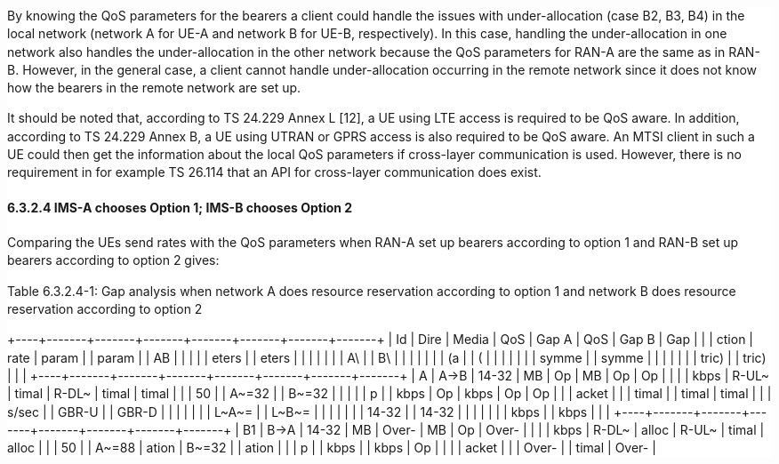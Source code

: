 By knowing the QoS parameters for the bearers a client could handle the
issues with under-allocation (case B2, B3, B4) in the local network
(network A for UE-A and network B for UE-B, respectively). In this case,
handling the under-allocation in one network also handles the
under-allocation in the other network because the QoS parameters for
RAN-A are the same as in RAN-B. However, in the general case, a client
cannot handle under-allocation occurring in the remote network since it
does not know how the bearers in the remote network are set up.

It should be noted that, according to TS 24.229 Annex L \[12\], a UE
using LTE access is required to be QoS aware. In addition, according to
TS 24.229 Annex B, a UE using UTRAN or GPRS access is also required to
be QoS aware. An MTSI client in such a UE could then get the information
about the local QoS parameters if cross-layer communication is used.
However, there is no requirement in for example TS 26.114 that an API
for cross-layer communication does exist.

#### 6.3.2.4 IMS-A chooses Option 1; IMS-B chooses Option 2

Comparing the UEs send rates with the QoS parameters when RAN-A set up
bearers according to option 1 and RAN-B set up bearers according to
option 2 gives:

Table 6.3.2.4-1: Gap analysis when network A does resource reservation
according to option 1 and network B does resource reservation according
to option 2

+----+-------+-------+-------+-------+-------+-------+-------+
| Id | Dire  | Media | QoS   | Gap A | QoS   | Gap B | Gap   |
|    | ction | rate  | param |       | param |       | AB    |
|    |       |       | eters |       | eters |       |       |
|    |       |       | A\    |       | B\    |       |       |
|    |       |       | (a    |       | (     |       |       |
|    |       |       | symme |       | symme |       |       |
|    |       |       | tric) |       | tric) |       |       |
+----+-------+-------+-------+-------+-------+-------+-------+
| A  | A-\>B | 14-32 | MB    | Op    | MB    | Op    | Op    |
|    |       | kbps  | R-UL~ | timal | R-DL~ | timal | timal |
|    | 50    |       | A~=32 |       | B~=32 |       |       |
|    | p     |       | kbps  | Op    | kbps  | Op    | Op    |
|    | acket |       |       | timal |       | timal | timal |
|    | s/sec |       | GBR-U |       | GBR-D |       |       |
|    |       |       | L~A~= |       | L~B~= |       |       |
|    |       |       | 14-32 |       | 14-32 |       |       |
|    |       |       | kbps  |       | kbps  |       |       |
+----+-------+-------+-------+-------+-------+-------+-------+
| B1 | B-\>A | 14-32 | MB    | Over- | MB    | Op    | Over- |
|    |       | kbps  | R-DL~ | alloc | R-UL~ | timal | alloc |
|    | 50    |       | A~=88 | ation | B~=32 |       | ation |
|    | p     |       | kbps  |       | kbps  | Op    |       |
|    | acket |       |       | Over- |       | timal | Over- |